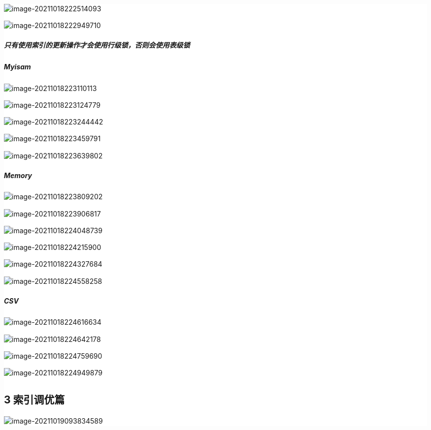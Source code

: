 ![image-20211018222514093](D:\工作文件\knowledge\总结\Knowledge_pictrue\image-20211018222514093.png)

![image-20211018222949710](D:\工作文件\knowledge\总结\Knowledge_pictrue\image-20211018222949710.png)

##### 只有使用索引的更新操作才会使用行级锁，否则会使用表级锁



##### Myisam

![image-20211018223110113](D:\工作文件\knowledge\总结\Knowledge_pictrue\image-20211018223110113.png)

![image-20211018223124779](D:\工作文件\knowledge\总结\Knowledge_pictrue\image-20211018223124779.png)

![image-20211018223244442](D:\工作文件\knowledge\总结\Knowledge_pictrue\image-20211018223244442.png)

![image-20211018223459791](D:\工作文件\knowledge\总结\Knowledge_pictrue\image-20211018223459791.png)

![image-20211018223639802](D:\工作文件\knowledge\总结\Knowledge_pictrue\image-20211018223639802.png)

##### Memory

![image-20211018223809202](D:\工作文件\knowledge\总结\Knowledge_pictrue\image-20211018223809202.png)

![image-20211018223906817](D:\工作文件\knowledge\总结\Knowledge_pictrue\image-20211018223906817.png)

![image-20211018224048739](D:\工作文件\knowledge\总结\Knowledge_pictrue\image-20211018224048739.png)

![image-20211018224215900](D:\工作文件\knowledge\总结\Knowledge_pictrue\image-20211018224215900.png)

![image-20211018224327684](D:\工作文件\knowledge\总结\Knowledge_pictrue\image-20211018224327684.png)

![image-20211018224558258](D:\工作文件\knowledge\总结\Knowledge_pictrue\image-20211018224558258.png)

##### CSV

![image-20211018224616634](D:\工作文件\knowledge\总结\Knowledge_pictrue\image-20211018224616634.png)

![image-20211018224642178](D:\工作文件\knowledge\总结\Knowledge_pictrue\image-20211018224642178.png)

![image-20211018224759690](D:\工作文件\knowledge\总结\Knowledge_pictrue\image-20211018224759690.png)

![image-20211018224949879](D:\工作文件\knowledge\总结\Knowledge_pictrue\image-20211018224949879.png)



## 3 索引调优篇

![image-20211019093834589](D:\工作文件\knowledge\总结\Knowledge_pictrue\image-20211019093834589.png)
